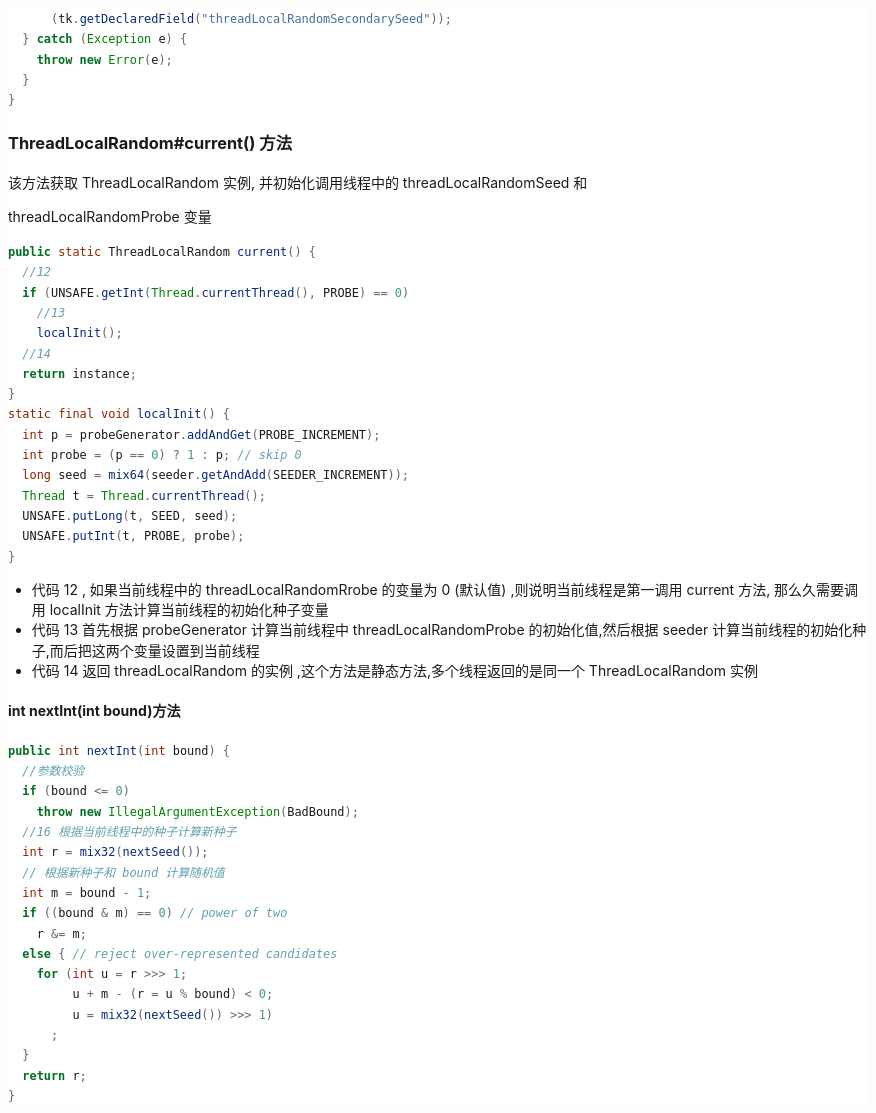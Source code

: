```java
      (tk.getDeclaredField("threadLocalRandomSecondarySeed"));
  } catch (Exception e) {
    throw new Error(e);
  }
}
```

### ThreadLocalRandom#current() 方法

该方法获取 ThreadLocalRandom 实例, 并初始化调用线程中的 threadLocalRandomSeed 和

threadLocalRandomProbe 变量

```java
public static ThreadLocalRandom current() {
  //12
  if (UNSAFE.getInt(Thread.currentThread(), PROBE) == 0)
    //13 
    localInit();
  //14
  return instance;
}
static final void localInit() {
  int p = probeGenerator.addAndGet(PROBE_INCREMENT);
  int probe = (p == 0) ? 1 : p; // skip 0
  long seed = mix64(seeder.getAndAdd(SEEDER_INCREMENT));
  Thread t = Thread.currentThread();
  UNSAFE.putLong(t, SEED, seed);
  UNSAFE.putInt(t, PROBE, probe);
}
```

- 代码 12 , 如果当前线程中的 threadLocalRandomRrobe 的变量为 0 (默认值) ,则说明当前线程是第一调用 current 方法, 那么久需要调用 localInit 方法计算当前线程的初始化种子变量
- 代码 13 首先根据 probeGenerator 计算当前线程中 threadLocalRandomProbe 的初始化值,然后根据 seeder 计算当前线程的初始化种子,而后把这两个变量设置到当前线程
- 代码 14 返回 threadLocalRandom 的实例 ,这个方法是静态方法,多个线程返回的是同一个 ThreadLocalRandom 实例

#### int nextInt(int bound)方法

```java
public int nextInt(int bound) {
  //参数校验
  if (bound <= 0)
    throw new IllegalArgumentException(BadBound);
  //16 根据当前线程中的种子计算新种子
  int r = mix32(nextSeed());
  // 根据新种子和 bound 计算随机值
  int m = bound - 1;
  if ((bound & m) == 0) // power of two
    r &= m;
  else { // reject over-represented candidates
    for (int u = r >>> 1;
         u + m - (r = u % bound) < 0;
         u = mix32(nextSeed()) >>> 1)
      ;
  }
  return r;
}
```
